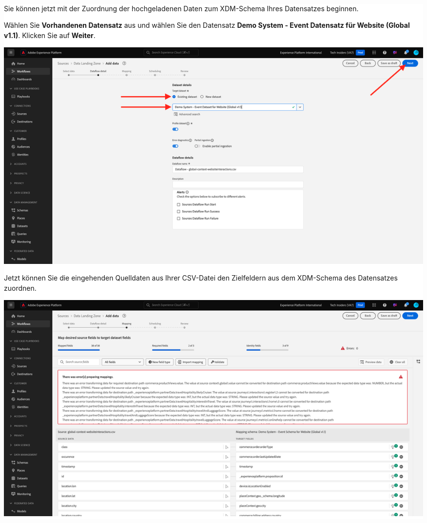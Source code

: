 Sie können jetzt mit der Zuordnung der hochgeladenen Daten zum XDM-Schema Ihres Datensatzes beginnen.

Wählen Sie **Vorhandenen Datensatz** aus und wählen Sie den Datensatz **Demo System - Event Datensatz für Website (Global v1.1)**. Klicken Sie auf **Weiter**.

![dlz-target-dataset.png](./images/dlztargetdataset.png)

Jetzt können Sie die eingehenden Quelldaten aus Ihrer CSV-Datei den Zielfeldern aus dem XDM-Schema des Datensatzes zuordnen.

![dlz-start-mapping.png](./images/dlzstartmapping.png)
